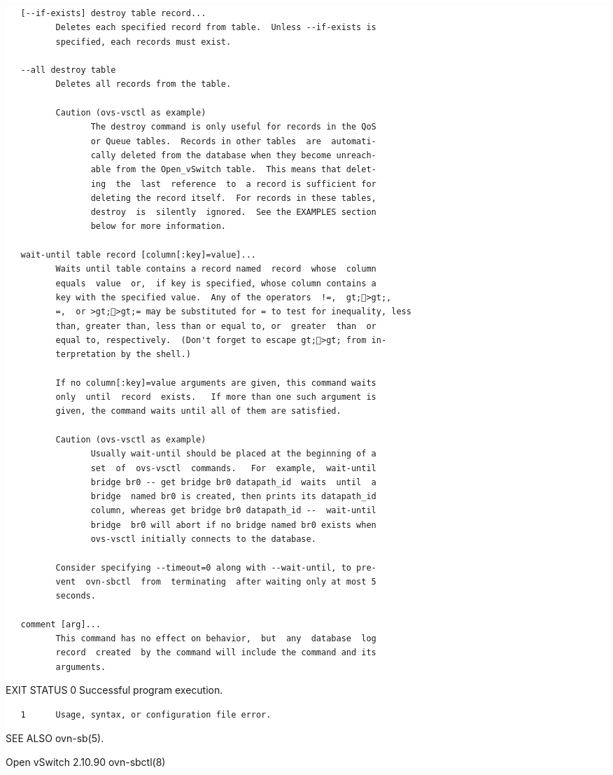        [--if-exists] destroy table record...
              Deletes each specified record from table.  Unless --if-exists is
              specified, each records must exist.

       --all destroy table
              Deletes all records from the table.

              Caution (ovs-vsctl as example)
                     The destroy command is only useful for records in the QoS
                     or Queue tables.  Records in other tables  are  automati‐
                     cally deleted from the database when they become unreach‐
                     able from the Open_vSwitch table.  This means that delet‐
                     ing  the  last  reference  to  a record is sufficient for
                     deleting the record itself.  For records in these tables,
                     destroy  is  silently  ignored.  See the EXAMPLES section
                     below for more information.

       wait-until table record [column[:key]=value]...
              Waits until table contains a record named  record  whose  column
              equals  value  or,  if key is specified, whose column contains a
              key with the specified value.  Any of the operators  !=,  gt;>gt;,
              =,  or >gt;>gt;= may be substituted for = to test for inequality, less
              than, greater than, less than or equal to, or  greater  than  or
              equal to, respectively.  (Don't forget to escape gt;>gt; from in‐
              terpretation by the shell.)

              If no column[:key]=value arguments are given, this command waits
              only  until  record  exists.   If more than one such argument is
              given, the command waits until all of them are satisfied.

              Caution (ovs-vsctl as example)
                     Usually wait-until should be placed at the beginning of a
                     set  of  ovs-vsctl  commands.   For  example,  wait-until
                     bridge br0 -- get bridge br0 datapath_id  waits  until  a
                     bridge  named br0 is created, then prints its datapath_id
                     column, whereas get bridge br0 datapath_id --  wait-until
                     bridge  br0 will abort if no bridge named br0 exists when
                     ovs-vsctl initially connects to the database.

              Consider specifying --timeout=0 along with --wait-until, to pre‐
              vent  ovn-sbctl  from  terminating  after waiting only at most 5
              seconds.

       comment [arg]...
              This command has no effect on behavior,  but  any  database  log
              record  created  by the command will include the command and its
              arguments.

EXIT STATUS
       0      Successful program execution.

       1      Usage, syntax, or configuration file error.

SEE ALSO
       ovn-sb(5).



Open vSwitch                        2.10.90                       ovn-sbctl(8)
